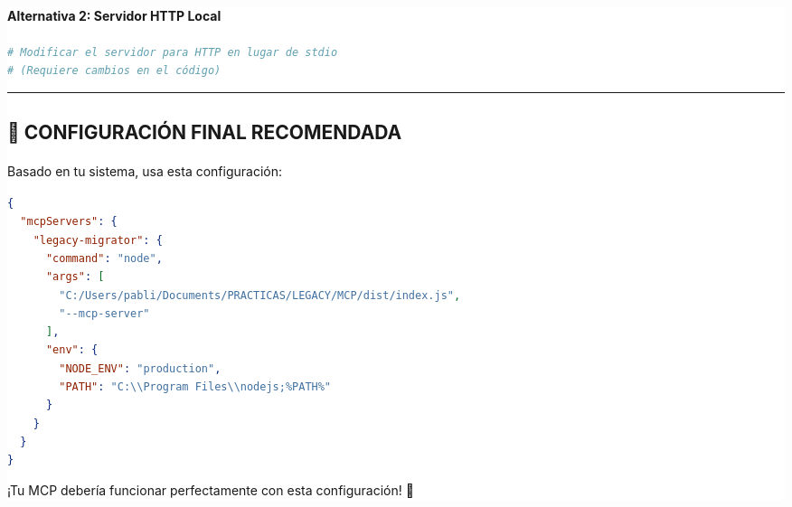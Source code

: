 #### Alternativa 2: Servidor HTTP Local
```bash
# Modificar el servidor para HTTP en lugar de stdio
# (Requiere cambios en el código)
```

---

## 🎯 **CONFIGURACIÓN FINAL RECOMENDADA**

Basado en tu sistema, usa esta configuración:

```json
{
  "mcpServers": {
    "legacy-migrator": {
      "command": "node",
      "args": [
        "C:/Users/pabli/Documents/PRACTICAS/LEGACY/MCP/dist/index.js",
        "--mcp-server"
      ],
      "env": {
        "NODE_ENV": "production",
        "PATH": "C:\\Program Files\\nodejs;%PATH%"
      }
    }
  }
}
```

¡Tu MCP debería funcionar perfectamente con esta configuración! 🚀 